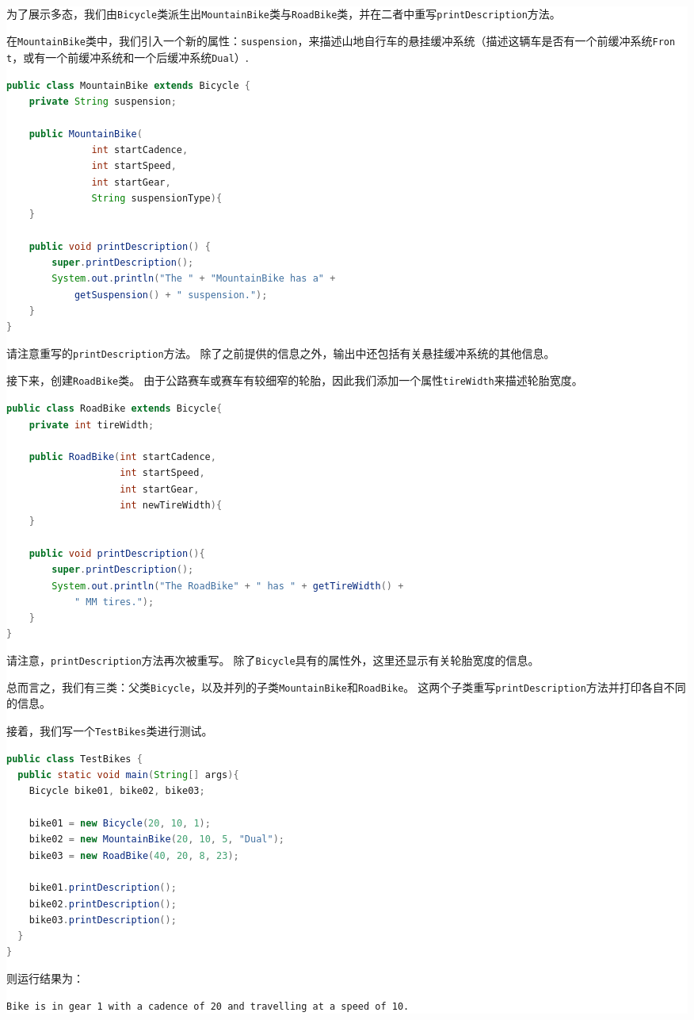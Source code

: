 
为了展示多态，我们由`Bicycle`类派生出`MountainBike`类与`RoadBike`类，并在二者中重写`printDescription`方法。

在`MountainBike`类中，我们引入一个新的属性：`suspension`，来描述山地自行车的悬挂缓冲系统（描述这辆车是否有一个前缓冲系统`Front`，或有一个前缓冲系统和一个后缓冲系统`Dual`）.
```java
public class MountainBike extends Bicycle {
    private String suspension;

    public MountainBike(
               int startCadence,
               int startSpeed,
               int startGear,
               String suspensionType){
    }

    public void printDescription() {
        super.printDescription();
        System.out.println("The " + "MountainBike has a" +
            getSuspension() + " suspension.");
    }
}

```
请注意重写的`printDescription`方法。 除了之前提供的信息之外，输出中还包括有关悬挂缓冲系统的其他信息。

接下来，创建`RoadBike`类。 由于公路赛车或赛车有较细窄的轮胎，因此我们添加一个属性`tireWidth`来描述轮胎宽度。
```java
public class RoadBike extends Bicycle{
    private int tireWidth;

    public RoadBike(int startCadence,
                    int startSpeed,
                    int startGear,
                    int newTireWidth){
    }

    public void printDescription(){
        super.printDescription();
        System.out.println("The RoadBike" + " has " + getTireWidth() +
            " MM tires.");
    }
}
```
请注意，`printDescription`方法再次被重写。 除了`Bicycle`具有的属性外，这里还显示有关轮胎宽度的信息。

总而言之，我们有三类：父类`Bicycle`，以及并列的子类`MountainBike`和`RoadBike`。 这两个子类重写`printDescription`方法并打印各自不同的信息。

接着，我们写一个`TestBikes`类进行测试。
```java
public class TestBikes {
  public static void main(String[] args){
    Bicycle bike01, bike02, bike03;

    bike01 = new Bicycle(20, 10, 1);
    bike02 = new MountainBike(20, 10, 5, "Dual");
    bike03 = new RoadBike(40, 20, 8, 23);

    bike01.printDescription();
    bike02.printDescription();
    bike03.printDescription();
  }
}
```
则运行结果为：
```
Bike is in gear 1 with a cadence of 20 and travelling at a speed of 10.
```